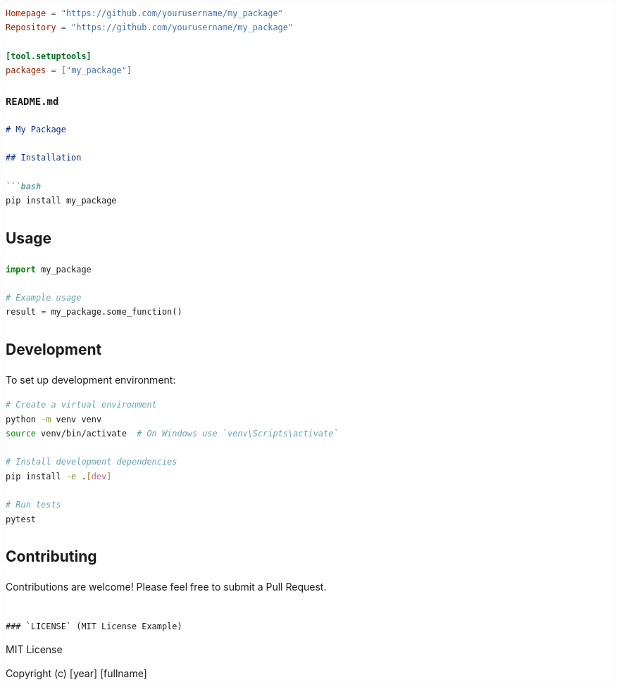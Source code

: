 ```toml
Homepage = "https://github.com/yourusername/my_package"
Repository = "https://github.com/yourusername/my_package"

[tool.setuptools]
packages = ["my_package"]
```

### `README.md`
```markdown
# My Package

## Installation

```bash
pip install my_package
```

## Usage

```python
import my_package

# Example usage
result = my_package.some_function()
```

## Development

To set up development environment:

```bash
# Create a virtual environment
python -m venv venv
source venv/bin/activate  # On Windows use `venv\Scripts\activate`

# Install development dependencies
pip install -e .[dev]

# Run tests
pytest
```

## Contributing

Contributions are welcome! Please feel free to submit a Pull Request.
```

### `LICENSE` (MIT License Example)
```
MIT License

Copyright (c) [year] [fullname]
